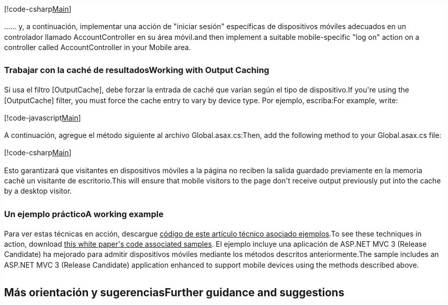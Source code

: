 [!code-csharp[Main](add-mobile-pages-to-your-aspnet-web-forms-mvc-application/samples/sample12.cs)]

<span data-ttu-id="6f8bd-313">…</span><span class="sxs-lookup"><span data-stu-id="6f8bd-313">…</span></span> <span data-ttu-id="6f8bd-314">y, a continuación, implementar una acción de "iniciar sesión" específicas de dispositivos móviles adecuados en un controlador llamado AccountController en su área móvil.</span><span class="sxs-lookup"><span data-stu-id="6f8bd-314">and then implement a suitable mobile-specific "log on" action on a controller called AccountController in your Mobile area.</span></span>

### <a name="working-with-output-caching"></a><span data-ttu-id="6f8bd-315">Trabajar con la caché de resultados</span><span class="sxs-lookup"><span data-stu-id="6f8bd-315">Working with Output Caching</span></span>

<span data-ttu-id="6f8bd-316">Si usa el filtro [OutputCache], debe forzar la entrada de caché que varían según el tipo de dispositivo.</span><span class="sxs-lookup"><span data-stu-id="6f8bd-316">If you're using the [OutputCache] filter, you must force the cache entry to vary by device type.</span></span> <span data-ttu-id="6f8bd-317">Por ejemplo, escriba:</span><span class="sxs-lookup"><span data-stu-id="6f8bd-317">For example, write:</span></span>

[!code-javascript[Main](add-mobile-pages-to-your-aspnet-web-forms-mvc-application/samples/sample13.js)]

<span data-ttu-id="6f8bd-318">A continuación, agregue el método siguiente al archivo Global.asax.cs:</span><span class="sxs-lookup"><span data-stu-id="6f8bd-318">Then, add the following method to your Global.asax.cs file:</span></span>

[!code-csharp[Main](add-mobile-pages-to-your-aspnet-web-forms-mvc-application/samples/sample14.cs)]

<span data-ttu-id="6f8bd-319">Esto garantizará que visitantes en dispositivos móviles a la página no reciben la salida guardado previamente en la memoria caché un visitante de escritorio.</span><span class="sxs-lookup"><span data-stu-id="6f8bd-319">This will ensure that mobile visitors to the page don't receive output previously put into the cache by a desktop visitor.</span></span>

### <a name="a-working-example"></a><span data-ttu-id="6f8bd-320">Un ejemplo práctico</span><span class="sxs-lookup"><span data-stu-id="6f8bd-320">A working example</span></span>

<span data-ttu-id="6f8bd-321">Para ver estas técnicas en acción, descargue [código de este artículo técnico asociado ejemplos](https://docs.microsoft.com/aspnet/mobile/overview).</span><span class="sxs-lookup"><span data-stu-id="6f8bd-321">To see these techniques in action, download [this white paper's code associated samples](https://docs.microsoft.com/aspnet/mobile/overview).</span></span> <span data-ttu-id="6f8bd-322">El ejemplo incluye una aplicación de ASP.NET MVC 3 (Release Candidate) ha mejorado para admitir dispositivos móviles mediante los métodos descritos anteriormente.</span><span class="sxs-lookup"><span data-stu-id="6f8bd-322">The sample includes an ASP.NET MVC 3 (Release Candidate) application enhanced to support mobile devices using the methods described above.</span></span>

## <a name="further-guidance-and-suggestions"></a><span data-ttu-id="6f8bd-323">Más orientación y sugerencias</span><span class="sxs-lookup"><span data-stu-id="6f8bd-323">Further guidance and suggestions</span></span>
